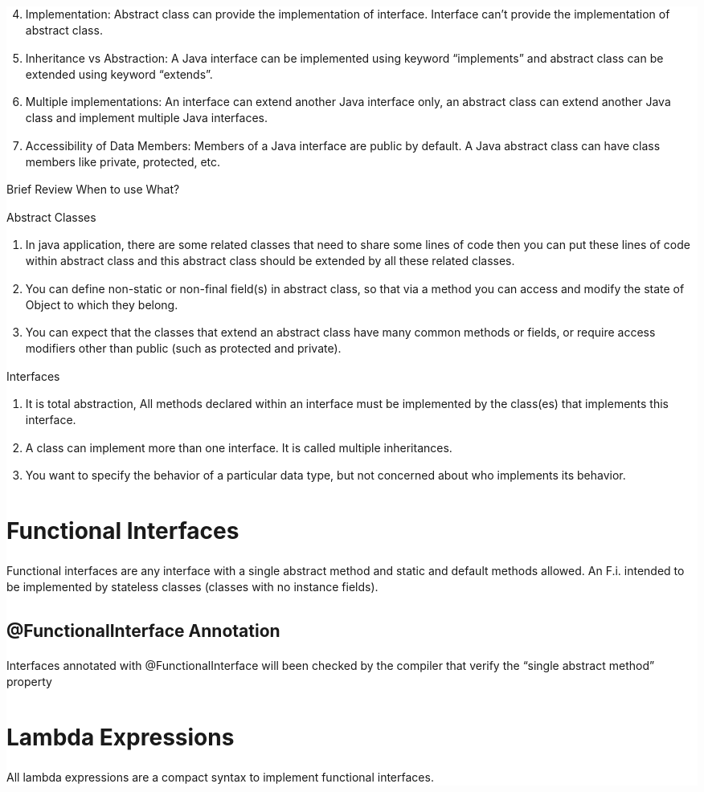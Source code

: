 4.  Implementation: Abstract class can provide the implementation of interface. Interface can’t provide the implementation of abstract class.
    
5.  Inheritance vs Abstraction: A Java interface can be implemented using keyword “implements” and abstract class can be extended using keyword “extends”.
    
6.  Multiple implementations: An interface can extend another Java interface only, an abstract class can extend another Java class and implement multiple Java interfaces.
    
7.  Accessibility of Data Members: Members of a Java interface are public by default. A Java abstract class can have class members like private, protected, etc.
    

  
  

Brief Review When to use What?

Abstract Classes

1.  In java application, there are some related classes that need to share some lines of code then you can put these lines of code within abstract class and this abstract class should be extended by all these related classes.
    
2.  You can define non-static or non-final field(s) in abstract class, so that via a method you can access and modify the state of Object to which they belong.
    
3.  You can expect that the classes that extend an abstract class have many common methods or fields, or require access modifiers other than public (such as protected and private).
    

Interfaces

1.  It is total abstraction, All methods declared within an interface must be implemented by the class(es) that implements this interface.
    
2.  A class can implement more than one interface. It is called multiple inheritances.
    
3.  You want to specify the behavior of a particular data type, but not concerned about who implements its behavior.
    

  

# Functional Interfaces

Functional interfaces are any interface with a single abstract method and static and default methods allowed. An F.i. intended to be implemented by stateless classes (classes with no instance fields).

## @FunctionalInterface Annotation

Interfaces annotated with @FunctionalInterface will been checked by the compiler that verify the “single abstract method” property

# Lambda Expressions

All lambda expressions are a compact syntax to implement functional interfaces.
